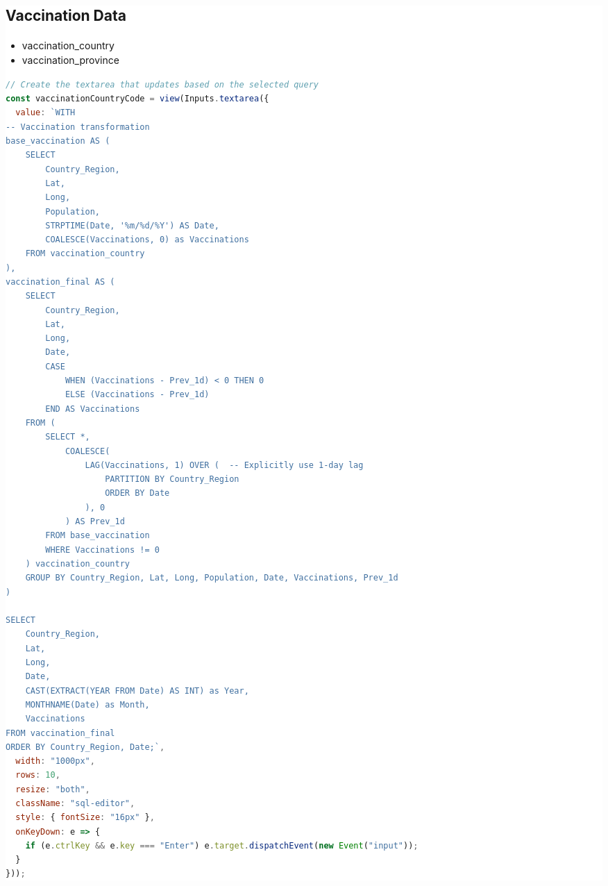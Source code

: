 
## Vaccination Data
- vaccination_country
- vaccination_province

```js
// Create the textarea that updates based on the selected query
const vaccinationCountryCode = view(Inputs.textarea({
  value: `WITH 
-- Vaccination transformation
base_vaccination AS (
    SELECT 
        Country_Region,
        Lat,
        Long,
        Population,
        STRPTIME(Date, '%m/%d/%Y') AS Date,
        COALESCE(Vaccinations, 0) as Vaccinations
    FROM vaccination_country
),
vaccination_final AS (
    SELECT
        Country_Region,
        Lat,
        Long,
        Date,
        CASE 
            WHEN (Vaccinations - Prev_1d) < 0 THEN 0  
            ELSE (Vaccinations - Prev_1d)         
        END AS Vaccinations
    FROM ( 
        SELECT *, 
            COALESCE(
                LAG(Vaccinations, 1) OVER (  -- Explicitly use 1-day lag
                    PARTITION BY Country_Region 
                    ORDER BY Date
                ), 0
            ) AS Prev_1d
        FROM base_vaccination
        WHERE Vaccinations != 0
    ) vaccination_country
    GROUP BY Country_Region, Lat, Long, Population, Date, Vaccinations, Prev_1d
)

SELECT 
    Country_Region,
    Lat,
    Long,
    Date,
    CAST(EXTRACT(YEAR FROM Date) AS INT) as Year,
    MONTHNAME(Date) as Month,
    Vaccinations
FROM vaccination_final
ORDER BY Country_Region, Date;`,
  width: "1000px",
  rows: 10,
  resize: "both",
  className: "sql-editor",
  style: { fontSize: "16px" },
  onKeyDown: e => {
    if (e.ctrlKey && e.key === "Enter") e.target.dispatchEvent(new Event("input"));
  }
}));
```